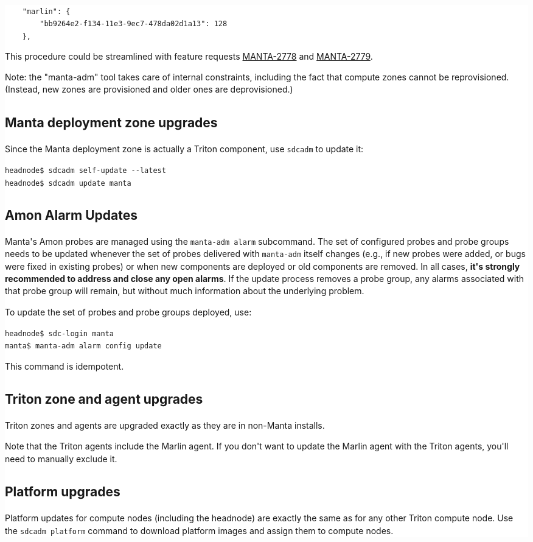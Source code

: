         "marlin": {
            "bb9264e2-f134-11e3-9ec7-478da02d1a13": 128
        },

This procedure could be streamlined with feature requests
[MANTA-2778](https://smartos.org/bugview/MANTA-2778) and
[MANTA-2779](https://smartos.org/bugview/MANTA-2779).

Note: the "manta-adm" tool takes care of internal constraints, including the
fact that compute zones cannot be reprovisioned.  (Instead, new zones are
provisioned and older ones are deprovisioned.)


## Manta deployment zone upgrades

Since the Manta deployment zone is actually a Triton component, use `sdcadm` to
update it:

    headnode$ sdcadm self-update --latest
    headnode$ sdcadm update manta

## Amon Alarm Updates

Manta's Amon probes are managed using the `manta-adm alarm` subcommand.  The set
of configured probes and probe groups needs to be updated whenever the set of
probes delivered with `manta-adm` itself changes (e.g., if new probes were
added, or bugs were fixed in existing probes) or when new components are
deployed or old components are removed.  In all cases, **it's strongly
recommended to address and close any open alarms**.  If the update process
removes a probe group, any alarms associated with that probe group will remain,
but without much information about the underlying problem.

To update the set of probes and probe groups deployed, use:

    headnode$ sdc-login manta
    manta$ manta-adm alarm config update

This command is idempotent.


## Triton zone and agent upgrades

Triton zones and agents are upgraded exactly as they are in non-Manta installs.

Note that the Triton agents include the Marlin agent.  If you don't want to
update the Marlin agent with the Triton agents, you'll need to manually exclude
it.


## Platform upgrades

Platform updates for compute nodes (including the headnode) are exactly the same
as for any other Triton compute node.  Use the `sdcadm platform` command to
download platform images and assign them to compute nodes.
